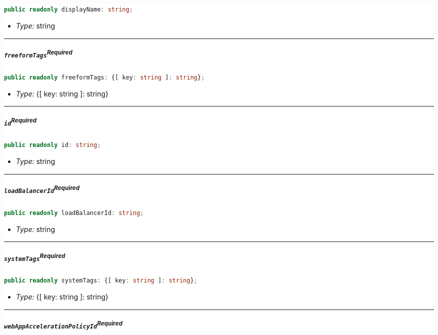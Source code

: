 ```typescript
public readonly displayName: string;
```

- *Type:* string

---

##### `freeformTags`<sup>Required</sup> <a name="freeformTags" id="rhizo-co-terraform-provider-oci.waaWebAppAcceleration.WaaWebAppAcceleration.property.freeformTags"></a>

```typescript
public readonly freeformTags: {[ key: string ]: string};
```

- *Type:* {[ key: string ]: string}

---

##### `id`<sup>Required</sup> <a name="id" id="rhizo-co-terraform-provider-oci.waaWebAppAcceleration.WaaWebAppAcceleration.property.id"></a>

```typescript
public readonly id: string;
```

- *Type:* string

---

##### `loadBalancerId`<sup>Required</sup> <a name="loadBalancerId" id="rhizo-co-terraform-provider-oci.waaWebAppAcceleration.WaaWebAppAcceleration.property.loadBalancerId"></a>

```typescript
public readonly loadBalancerId: string;
```

- *Type:* string

---

##### `systemTags`<sup>Required</sup> <a name="systemTags" id="rhizo-co-terraform-provider-oci.waaWebAppAcceleration.WaaWebAppAcceleration.property.systemTags"></a>

```typescript
public readonly systemTags: {[ key: string ]: string};
```

- *Type:* {[ key: string ]: string}

---

##### `webAppAccelerationPolicyId`<sup>Required</sup> <a name="webAppAccelerationPolicyId" id="rhizo-co-terraform-provider-oci.waaWebAppAcceleration.WaaWebAppAcceleration.property.webAppAccelerationPolicyId"></a>
